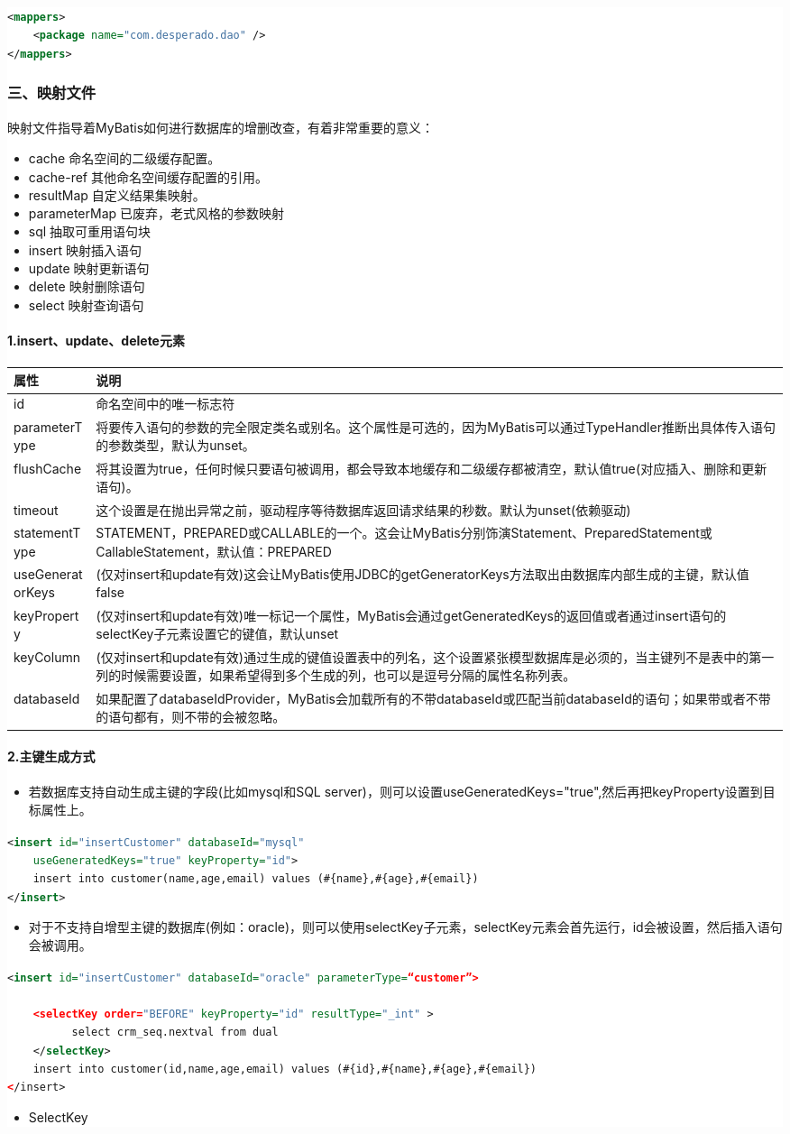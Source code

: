 ```xml
<mappers>
    <package name="com.desperado.dao" />
</mappers>
```

### 三、映射文件
映射文件指导着MyBatis如何进行数据库的增删改查，有着非常重要的意义：
   - cache 命名空间的二级缓存配置。
   - cache-ref 其他命名空间缓存配置的引用。
   - resultMap 自定义结果集映射。
   - parameterMap 已废弃，老式风格的参数映射
   - sql 抽取可重用语句块
   - insert 映射插入语句
   - update 映射更新语句
   - delete 映射删除语句
   - select 映射查询语句

#### 1.insert、update、delete元素
属性|说明
:-|:-
id|命名空间中的唯一标志符
parameterType|将要传入语句的参数的完全限定类名或别名。这个属性是可选的，因为MyBatis可以通过TypeHandler推断出具体传入语句的参数类型，默认为unset。
flushCache|将其设置为true，任何时候只要语句被调用，都会导致本地缓存和二级缓存都被清空，默认值true(对应插入、删除和更新语句)。
timeout|这个设置是在抛出异常之前，驱动程序等待数据库返回请求结果的秒数。默认为unset(依赖驱动)
statementType|STATEMENT，PREPARED或CALLABLE的一个。这会让MyBatis分别饰演Statement、PreparedStatement或CallableStatement，默认值：PREPARED
useGeneratorKeys|(仅对insert和update有效)这会让MyBatis使用JDBC的getGeneratorKeys方法取出由数据库内部生成的主键，默认值false
keyProperty|(仅对insert和update有效)唯一标记一个属性，MyBatis会通过getGeneratedKeys的返回值或者通过insert语句的selectKey子元素设置它的键值，默认unset
keyColumn|(仅对insert和update有效)通过生成的键值设置表中的列名，这个设置紧张模型数据库是必须的，当主键列不是表中的第一列的时候需要设置，如果希望得到多个生成的列，也可以是逗号分隔的属性名称列表。
databaseId|如果配置了databaseIdProvider，MyBatis会加载所有的不带databaseId或匹配当前databaseId的语句；如果带或者不带的语句都有，则不带的会被忽略。    

#### 2.主键生成方式
- 若数据库支持自动生成主键的字段(比如mysql和SQL server)，则可以设置useGeneratedKeys="true",然后再把keyProperty设置到目标属性上。   
```xml
<insert id="insertCustomer" databaseId="mysql"     
    useGeneratedKeys="true" keyProperty="id">
    insert into customer(name,age,email) values (#{name},#{age},#{email})
</insert>
```

-  对于不支持自增型主键的数据库(例如：oracle)，则可以使用selectKey子元素，selectKey元素会首先运行，id会被设置，然后插入语句会被调用。
```xml
<insert id="insertCustomer" databaseId="oracle" parameterType=“customer”>

    <selectKey order="BEFORE" keyProperty="id" resultType="_int" >
          select crm_seq.nextval from dual
    </selectKey>
    insert into customer(id,name,age,email) values (#{id},#{name},#{age},#{email})
</insert>
```
- SelectKey
